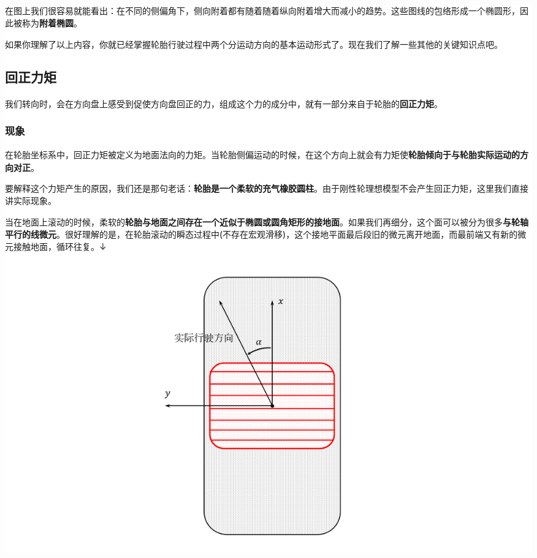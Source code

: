 在图上我们很容易就能看出：在不同的侧偏角下，侧向附着都有随着随着纵向附着增大而减小的趋势。这些图线的包络形成一个椭圆形，因此被称为**附着椭圆**。

如果你理解了以上内容，你就已经掌握轮胎行驶过程中两个分运动方向的基本运动形式了。现在我们了解一些其他的关键知识点吧。

## 回正力矩

我们转向时，会在方向盘上感受到促使方向盘回正的力，组成这个力的成分中，就有一部分来自于轮胎的**回正力矩**。

### 现象

在轮胎坐标系中，回正力矩被定义为地面法向的力矩。当轮胎侧偏运动的时候，在这个方向上就会有力矩使**轮胎倾向于与轮胎实际运动的方向对正**。

要解释这个力矩产生的原因，我们还是那句老话：**轮胎是一个柔软的充气橡胶圆柱**。由于刚性轮理想模型不会产生回正力矩，这里我们直接讲实际现象。

当在地面上滚动的时候，柔软的**轮胎与地面之间存在一个近似于椭圆或圆角矩形的接地面**。如果我们再细分，这个面可以被分为很多**与轮轴平行的线微元**。很好理解的是，在轮胎滚动的瞬态过程中(不存在宏观滑移)，这个接地平面最后段旧的微元离开地面，而最前端又有新的微元接触地面，循环往复。↓![回正力矩图解1](底盘车身基础01-轮胎/回正力矩图解1.png)
